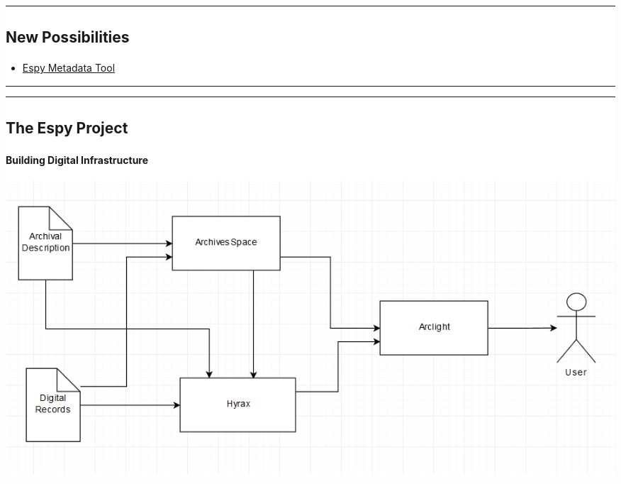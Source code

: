 


---

## New Possibilities

* [Espy Metadata Tool](http://169.226.92.29/)

---



---

## The Espy Project

#### Building Digital Infrastructure

<img src="img/apiConnections.png"/>
